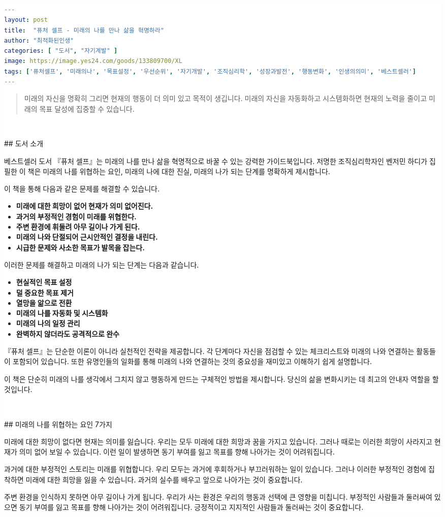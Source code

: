 ```yaml
---
layout: post
title:  "퓨처 셀프 - 미래의 나를 만나 삶을 혁명하라"
author: "최적화된인생"
categories: [ "도서", "자기계발" ]
image: https://image.yes24.com/goods/133809700/XL
tags: ['퓨처셀프', '미래의나', '목표설정', '우선순위', '자기개발', '조직심리학', '성장과발전', '행동변화', '인생의의미', '베스트셀러']
---
```

> 미래의 자신을 명확히 그리면 현재의 행동이 더 의미 있고 목적이 생깁니다.
미래의 자신을 자동화하고 시스템화하면 현재의 노력을 줄이고 미래의 목표 달성에 집중할 수 있습니다.

<p>&nbsp;</p>
## 도서 소개



베스트셀러 도서 『퓨처 셀프』는 미래의 나를 만나 삶을 혁명적으로 바꿀 수 있는 강력한 가이드북입니다. 저명한 조직심리학자인 벤저민 하디가 집필한 이 책은 미래의 나를 위협하는 요인, 미래의 나에 대한 진실, 미래의 나가 되는 단계를 명확하게 제시합니다.

이 책을 통해 다음과 같은 문제를 해결할 수 있습니다.

- **미래에 대한 희망이 없어 현재가 의미 없어진다.**
- **과거의 부정적인 경험이 미래를 위협한다.**
- **주변 환경에 휘둘려 아무 길이나 가게 된다.**
- **미래의 나와 단절되어 근시안적인 결정을 내린다.**
- **시급한 문제와 사소한 목표가 발목을 잡는다.**

이러한 문제를 해결하고 미래의 나가 되는 단계는 다음과 같습니다.

- **현실적인 목표 설정**
- **덜 중요한 목표 제거**
- **열망을 앎으로 전환**
- **미래의 나를 자동화 및 시스템화**
- **미래의 나의 일정 관리**
- **완벽하지 않더라도 공격적으로 완수**

『퓨처 셀프』는 단순한 이론이 아니라 실천적인 전략을 제공합니다. 각 단계마다 자신을 점검할 수 있는 체크리스트와 미래의 나와 연결하는 활동들이 포함되어 있습니다. 또한 유명인들의 일화를 통해 미래의 나와 연결하는 것의 중요성을 재미있고 이해하기 쉽게 설명합니다.

이 책은 단순히 미래의 나를 생각에서 그치지 않고 행동하게 만드는 구체적인 방법을 제시합니다. 당신의 삶을 변화시키는 데 최고의 안내자 역할을 할 것입니다.

<p>&nbsp;</p>
## 미래의 나를 위협하는 요인 7가지

미래에 대한 희망이 없다면 현재는 의미를 잃습니다. 우리는 모두 미래에 대한 희망과 꿈을 가지고 있습니다. 그러나 때로는 이러한 희망이 사라지고 현재가 의미 없어 보일 수 있습니다. 이런 일이 발생하면 동기 부여를 잃고 목표를 향해 나아가는 것이 어려워집니다.

과거에 대한 부정적인 스토리는 미래를 위협합니다. 우리 모두는 과거에 후회하거나 부끄러워하는 일이 있습니다. 그러나 이러한 부정적인 경험에 집착하면 미래에 대한 희망을 잃을 수 있습니다. 과거의 실수를 배우고 앞으로 나아가는 것이 중요합니다.

주변 환경을 인식하지 못하면 아무 길이나 가게 됩니다. 우리가 사는 환경은 우리의 행동과 선택에 큰 영향을 미칩니다. 부정적인 사람들과 둘러싸여 있으면 동기 부여를 잃고 목표를 향해 나아가는 것이 어려워집니다. 긍정적이고 지지적인 사람들과 둘러싸는 것이 중요합니다.

